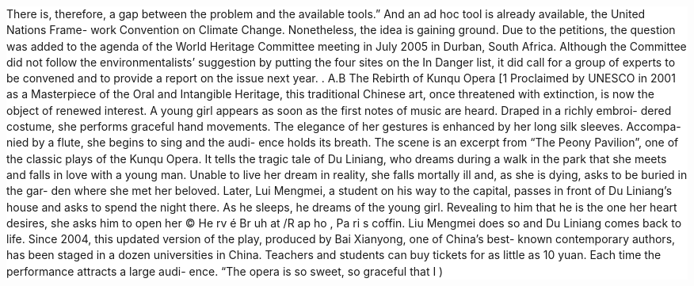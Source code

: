 There is, therefore, a gap between the problem 
and the available tools.” And an ad hoc tool is 
already available, the United Nations Frame- 
work Convention on Climate Change. 
Nonetheless, the idea is gaining ground. 
Due to the petitions, the question was added to 
the agenda of the World Heritage Committee 
meeting in July 2005 in Durban, South Africa. 
Although the Committee did not follow the 
environmentalists’ suggestion by putting the 
four sites on the In Danger list, it did call for a 
group of experts to be convened and to provide 
a report on the issue next year. . 
A.B 
The Rebirth of Kunqu Opera 
[1 Proclaimed by UNESCO in 2001 
as a Masterpiece of the Oral and 
Intangible Heritage, this traditional 
Chinese art, once threatened with 
extinction, is now the object of 
renewed interest. 
A young girl appears as soon as the first notes of 
music are heard. Draped in a richly embroi- 
dered costume, she performs graceful hand 
movements. The elegance of her gestures is 
enhanced by her long silk sleeves. Accompa- 
nied by a flute, she begins to sing and the audi- 
ence holds its breath. 
The scene is an excerpt from “The Peony 
Pavilion”, one of the classic plays of the Kunqu 
Opera. It tells the tragic tale of Du Liniang, who 
dreams during a walk in the park that she meets 
and falls in love with a young man. Unable to 
live her dream in reality, she falls mortally ill 
and, as she is dying, asks to be buried in the gar- 
den where she met her beloved. Later, Lui 
Mengmei, a student on his way to the capital, 
passes in front of Du Liniang’s house and asks 
to spend the night there. As he sleeps, he dreams 
of the young girl. Revealing to him that he is the 
one her heart desires, she asks him to open her 
© 
He
rv
é 
Br
uh
at
/R
ap
ho
, 
Pa
ri
s 
coffin. Liu Mengmei does so and Du Liniang 
comes back to life. 
Since 2004, this updated version of the play, 
produced by Bai Xianyong, one of China’s best- 
known contemporary authors, has been staged 
in a dozen universities in China. Teachers and 
students can buy tickets for as little as 10 yuan. 
Each time the performance attracts a large audi- 
ence. “The opera is so sweet, so graceful that I ) 